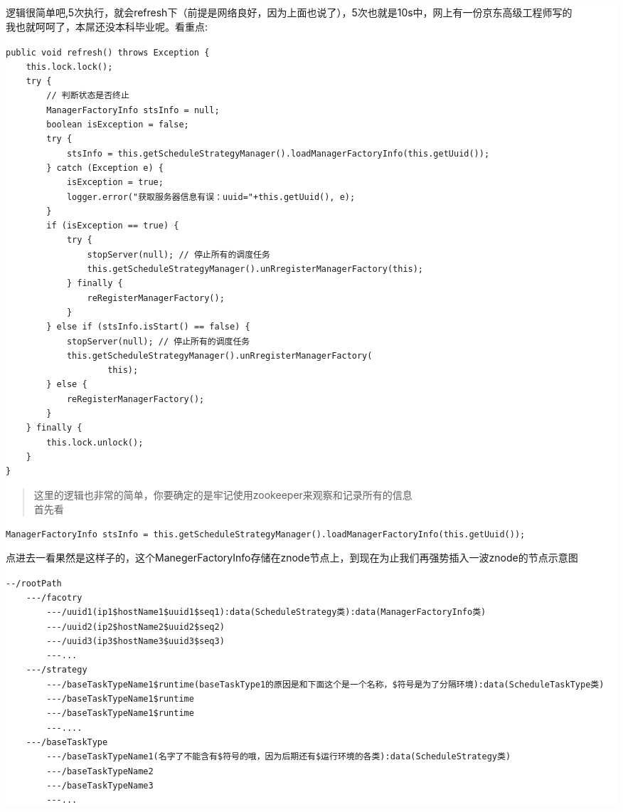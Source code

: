 逻辑很简单吧,5次执行，就会refresh下（前提是网络良好，因为上面也说了），5次也就是10s中，网上有一份京东高级工程师写的  
我也就呵呵了，本屌还没本科毕业呢。看重点:


    public void refresh() throws Exception {
		this.lock.lock();
		try {
			// 判断状态是否终止
			ManagerFactoryInfo stsInfo = null;
			boolean isException = false;
			try {
				stsInfo = this.getScheduleStrategyManager().loadManagerFactoryInfo(this.getUuid());
			} catch (Exception e) {
				isException = true;
				logger.error("获取服务器信息有误：uuid="+this.getUuid(), e);
			}
			if (isException == true) {
				try {
					stopServer(null); // 停止所有的调度任务
					this.getScheduleStrategyManager().unRregisterManagerFactory(this);
				} finally {
					reRegisterManagerFactory();
				}
			} else if (stsInfo.isStart() == false) {
				stopServer(null); // 停止所有的调度任务
				this.getScheduleStrategyManager().unRregisterManagerFactory(
						this);
			} else {
				reRegisterManagerFactory();
			}
		} finally {
			this.lock.unlock();
		}
	}

>这里的逻辑也非常的简单，你要确定的是牢记使用zookeeper来观察和记录所有的信息    
>首先看  

	ManagerFactoryInfo stsInfo = this.getScheduleStrategyManager().loadManagerFactoryInfo(this.getUuid());

点进去一看果然是这样子的，这个ManegerFactoryInfo存储在znode节点上，到现在为止我们再强势插入一波znode的节点示意图  


	--/rootPath  
		---/facotry  
			---/uuid1(ip1$hostName1$uuid1$seq1):data(ScheduleStrategy类):data(ManagerFactoryInfo类)
			---/uuid2(ip2$hostName2$uuid2$seq2) 
			---/uuid3(ip3$hostName3$uuid3$seq3)
			---...    
		---/strategy  
			---/baseTaskTypeName1$runtime(baseTaskType1的原因是和下面这个是一个名称，$符号是为了分隔环境):data(ScheduleTaskType类)
			---/baseTaskTypeName1$runtime
			---/baseTaskTypeName1$runtime
			---....
		---/baseTaskType  
			---/baseTaskTypeName1(名字了不能含有$符号的哦，因为后期还有$运行环境的各类):data(ScheduleStrategy类)
			---/baseTaskTypeName2
			---/baseTaskTypeName3
			---... 
